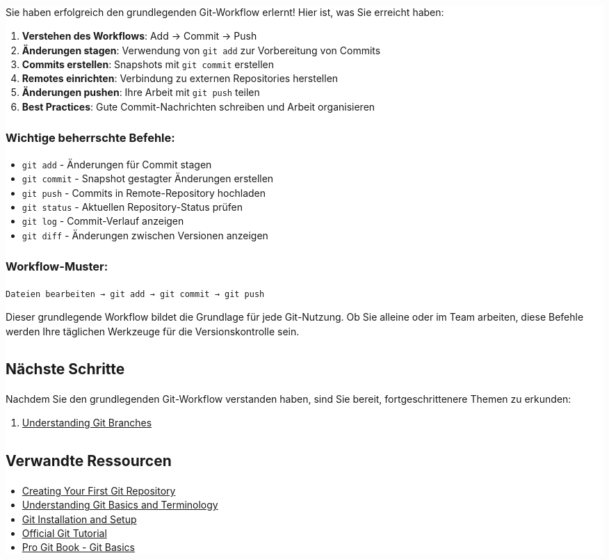 Sie haben erfolgreich den grundlegenden Git-Workflow erlernt! Hier ist, was Sie erreicht haben:

1. **Verstehen des Workflows**: Add → Commit → Push
2. **Änderungen stagen**: Verwendung von `git add` zur Vorbereitung von Commits
3. **Commits erstellen**: Snapshots mit `git commit` erstellen
4. **Remotes einrichten**: Verbindung zu externen Repositories herstellen
5. **Änderungen pushen**: Ihre Arbeit mit `git push` teilen
6. **Best Practices**: Gute Commit-Nachrichten schreiben und Arbeit organisieren

### Wichtige beherrschte Befehle:
- `git add` - Änderungen für Commit stagen
- `git commit` - Snapshot gestagter Änderungen erstellen
- `git push` - Commits in Remote-Repository hochladen
- `git status` - Aktuellen Repository-Status prüfen
- `git log` - Commit-Verlauf anzeigen
- `git diff` - Änderungen zwischen Versionen anzeigen

### Workflow-Muster:
```
Dateien bearbeiten → git add → git commit → git push
```

Dieser grundlegende Workflow bildet die Grundlage für jede Git-Nutzung. Ob Sie alleine oder im Team arbeiten, diese Befehle werden Ihre täglichen Werkzeuge für die Versionskontrolle sein.

## Nächste Schritte

Nachdem Sie den grundlegenden Git-Workflow verstanden haben, sind Sie bereit, fortgeschrittenere Themen zu erkunden:

1. [Understanding Git Branches](./understanding-git-branches.md)



## Verwandte Ressourcen

- [Creating Your First Git Repository](./creating-your-first-git-repository.md)
- [Understanding Git Basics and Terminology](./understanding-git-basics-and-terminology.md)
- [Git Installation and Setup](./git-installation-and-setup.md)
- [Official Git Tutorial](https://git-scm.com/docs/gittutorial)
- [Pro Git Book - Git Basics](https://git-scm.com/book/en/v2/Git-Basics-Getting-a-Git-Repository)
